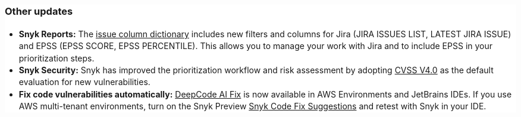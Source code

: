 ### **Other updates**

* **Snyk Reports:** The [issue column dictionary](manage-risk/reporting/issue-columns-dictionary.md#issue-vulnerability-details) includes new filters and columns for Jira (JIRA ISSUES LIST, LATEST JIRA ISSUE) and EPSS (EPSS SCORE, EPSS PERCENTILE). This allows you to manage your work with Jira and to include EPSS in your prioritization steps.
* **Snyk Security:** Snyk has improved the prioritization workflow and risk assessment by adopting [CVSS V4.0](manage-risk/prioritize-issues-for-fixing/severity-levels.md#severity-levels-and-cvss) as the default evaluation for new vulnerabilities.
* **Fix code vulnerabilities automatically:** [DeepCode AI Fix](scan-with-snyk/snyk-code/manage-code-vulnerabilities/fix-code-vulnerabilities-automatically.md#snyk-agent-fix-language-support) is now available in AWS Environments and JetBrains IDEs. If you use AWS multi-tenant environments, turn on the Snyk Preview [Snyk Code Fix Suggestions](scan-with-snyk/snyk-code/manage-code-vulnerabilities/fix-code-vulnerabilities-automatically.md#enable-snyk-agent-fix) and retest with Snyk in your IDE.









